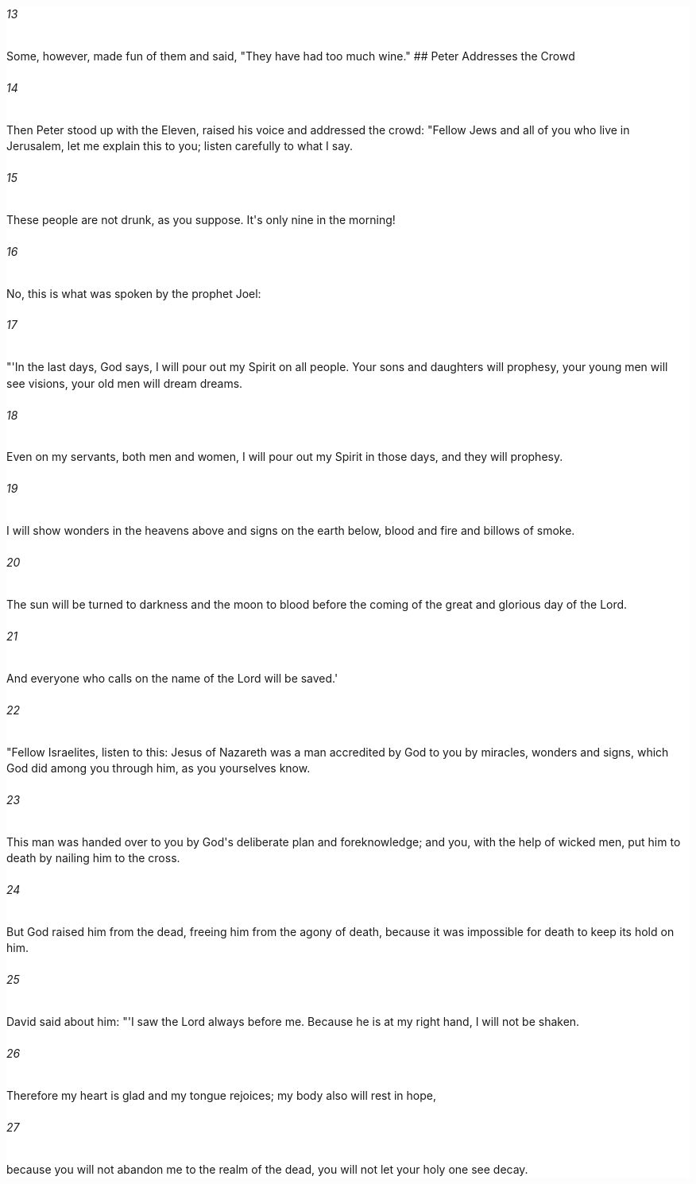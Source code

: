 ###### 13 
Some, however, made fun of them and said, "They have had too much wine." ## Peter Addresses the Crowd 

###### 14 
Then Peter stood up with the Eleven, raised his voice and addressed the crowd: "Fellow Jews and all of you who live in Jerusalem, let me explain this to you; listen carefully to what I say. 

###### 15 
These people are not drunk, as you suppose. It's only nine in the morning! 

###### 16 
No, this is what was spoken by the prophet Joel: 

###### 17 
"'In the last days, God says, I will pour out my Spirit on all people. Your sons and daughters will prophesy, your young men will see visions, your old men will dream dreams. 

###### 18 
Even on my servants, both men and women, I will pour out my Spirit in those days, and they will prophesy. 

###### 19 
I will show wonders in the heavens above and signs on the earth below, blood and fire and billows of smoke. 

###### 20 
The sun will be turned to darkness and the moon to blood before the coming of the great and glorious day of the Lord. 

###### 21 
And everyone who calls on the name of the Lord will be saved.' 

###### 22 
"Fellow Israelites, listen to this: Jesus of Nazareth was a man accredited by God to you by miracles, wonders and signs, which God did among you through him, as you yourselves know. 

###### 23 
This man was handed over to you by God's deliberate plan and foreknowledge; and you, with the help of wicked men, put him to death by nailing him to the cross. 

###### 24 
But God raised him from the dead, freeing him from the agony of death, because it was impossible for death to keep its hold on him. 

###### 25 
David said about him: "'I saw the Lord always before me. Because he is at my right hand, I will not be shaken. 

###### 26 
Therefore my heart is glad and my tongue rejoices; my body also will rest in hope, 

###### 27 
because you will not abandon me to the realm of the dead, you will not let your holy one see decay. 
